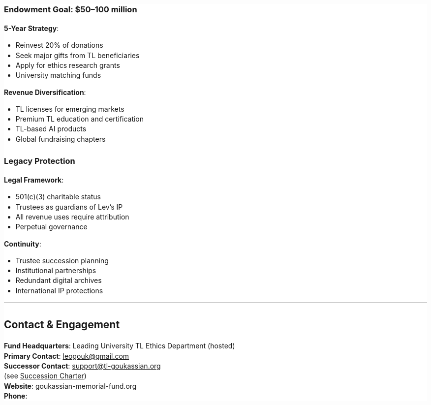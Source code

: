 ### Endowment Goal: $50–100 million

**5-Year Strategy**:
- Reinvest 20% of donations  
- Seek major gifts from TL beneficiaries  
- Apply for ethics research grants  
- University matching funds  

**Revenue Diversification**:
- TL licenses for emerging markets  
- Premium TL education and certification  
- TL-based AI products  
- Global fundraising chapters  

### Legacy Protection

**Legal Framework**:
- 501(c)(3) charitable status  
- Trustees as guardians of Lev’s IP  
- All revenue uses require attribution  
- Perpetual governance  

**Continuity**:
- Trustee succession planning  
- Institutional partnerships  
- Redundant digital archives  
- International IP protections  

---

## Contact & Engagement

**Fund Headquarters**: Leading University TL Ethics Department (hosted)  
**Primary Contact**: leogouk@gmail.com  
**Successor Contact**: support@tl-goukassian.org  
(see [Succession Charter](/TL-SUCCESSION-CHARTER.md))  
**Website**: goukassian-memorial-fund.org  
**Phone**:
